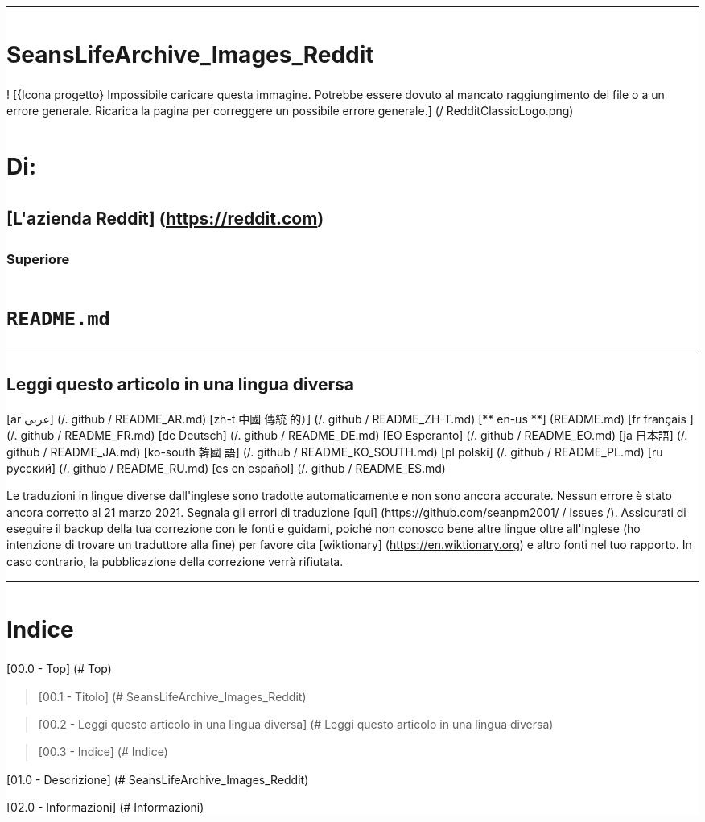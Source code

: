 ***

# SeansLifeArchive_Images_Reddit

! [{Icona progetto} Impossibile caricare questa immagine. Potrebbe essere dovuto al mancato raggiungimento del file o a un errore generale. Ricarica la pagina per correggere un possibile errore generale.] (/ RedditClassicLogo.png)

# Di:

## [L'azienda Reddit] (https://reddit.com)

### Superiore

# `README.md`

***

## Leggi questo articolo in una lingua diversa

[ar عربى] (/. github / README_AR.md) [zh-t 中國 傳統 的）] (/. github / README_ZH-T.md) [** en-us **] (README.md) [fr français ] (/. github / README_FR.md) [de Deutsch] (/. github / README_DE.md) [EO Esperanto] (/. github / README_EO.md) [ja 日本語] (/. github / README_JA.md) [ko-south 韓國 語] (/. github / README_KO_SOUTH.md) [pl polski] (/. github / README_PL.md) [ru русский] (/. github / README_RU.md) [es en español] (/. github / README_ES.md)

Le traduzioni in lingue diverse dall'inglese sono tradotte automaticamente e non sono ancora accurate. Nessun errore è stato ancora corretto al 21 marzo 2021. Segnala gli errori di traduzione [qui] (https://github.com/seanpm2001/ <repoName> / issues /). Assicurati di eseguire il backup della tua correzione con le fonti e guidami, poiché non conosco bene altre lingue oltre all'inglese (ho intenzione di trovare un traduttore alla fine) per favore cita [wiktionary] (https://en.wiktionary.org) e altro fonti nel tuo rapporto. In caso contrario, la pubblicazione della correzione verrà rifiutata.

***

# Indice

[00.0 - Top] (# Top)

> [00.1 - Titolo] (# SeansLifeArchive_Images_Reddit)

> [00.2 - Leggi questo articolo in una lingua diversa] (# Leggi questo articolo in una lingua diversa)

> [00.3 - Indice] (# Indice)

[01.0 - Descrizione] (# SeansLifeArchive_Images_Reddit)

[02.0 - Informazioni] (# Informazioni)
